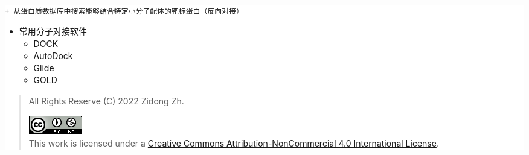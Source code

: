     + 从蛋白质数据库中搜索能够结合特定小分子配体的靶标蛋白（反向对接）
  + 常用分子对接软件
    + DOCK
    + AutoDock
    + Glide
    + GOLD



> All Rights Reserve (C) 2022 Zidong Zh.
>
> <a rel="license" href="http://creativecommons.org/licenses/by-nc/4.0/"><img alt="Creative Commons License" style="border-width:0" src="化学信息学.assets/88x31.png" /></a><br />This work is licensed under a <a rel="license" href="http://creativecommons.org/licenses/by-nc/4.0/">Creative Commons Attribution-NonCommercial 4.0 International License</a>.
